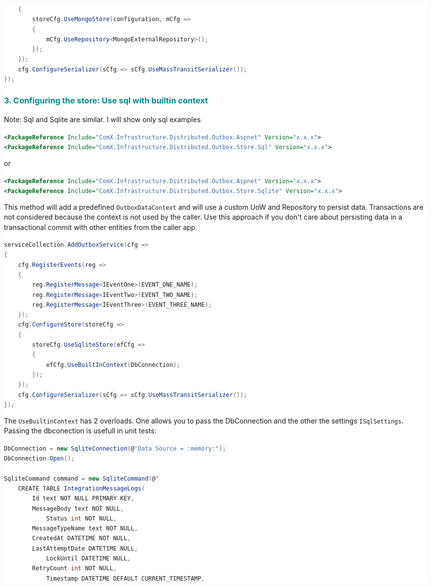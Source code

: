 ```cs
    {
        storeCfg.UseMongoStore(configuration, mCfg =>
        {
            mCfg.UseRepository<MongoExternalRepository>();
        });
    });
    cfg.ConfigureSerializer(sCfg => sCfg.UseMassTransitSerializer());
});
```

<h3 style='color:darkcyan'> 3. Configuring the store: Use sql with builtin context </h3

Note: Sql and Sqlite are similar. I will show only sql examples
```xml
<PackageReference Include="ComX.Infrastructure.Distributed.Outbox.Aspnet" Version="x.x.x">
<PackageReference Include="ComX.Infrastructure.Distributed.Outbox.Store.Sql" Version="x.x.x">
```
or
```xml
<PackageReference Include="ComX.Infrastructure.Distributed.Outbox.Aspnet" Version="x.x.x">
<PackageReference Include="ComX.Infrastructure.Distributed.Outbox.Store.Sqlite" Version="x.x.x">
```

This method will add a predefined `OutboxDataContext` and will use a custom UoW and Repository to persist data.
Transactions are not considered because the context is not used by the caller. Use this approach if you don't care about persisting data in a transactional commit with other entities from the caller app.

```cs
serviceCollection.AddOutboxService(cfg =>
{
    cfg.RegisterEvents(reg =>
    {
        reg.RegisterMessage<IEventOne>(EVENT_ONE_NAME);
        reg.RegisterMessage<IEventTwo>(EVENT_TWO_NAME);
        reg.RegisterMessage<IEventThree>(EVENT_THREE_NAME);
    });
    cfg.ConfigureStore(storeCfg =>
    {
        storeCfg.UseSqliteStore(efCfg =>
        {
            efCfg.UseBuiltInContext(DbConnection);
        });
    });
    cfg.ConfigureSerializer(sCfg => sCfg.UseMassTransitSerializer());
});
```

The `UseBuiltinContext` has 2 overloads. One allows you to pass the DbConnection and the other the settings `ISqlSettings`. Passing the dbconection is usefull in unit tests:

```cs
DbConnection = new SqliteConnection(@"Data Source = :memory:");
DbConnection.Open();

SqliteCommand command = new SqliteCommand(@"
    CREATE TABLE IntegrationMessageLogs(
	    Id text NOT NULL PRIMARY KEY,
	    MessageBody text NOT NULL,
            Status int NOT NULL,
	    MessageTypeName text NOT NULL,
	    CreatedAt DATETIME NOT NULL,
	    LastAttemptDate DATETIME NULL,
            LockUntil DATETIME NULL,
	    RetryCount int NOT NULL,
            Timestamp DATETIME DEFAULT CURRENT_TIMESTAMP,
```